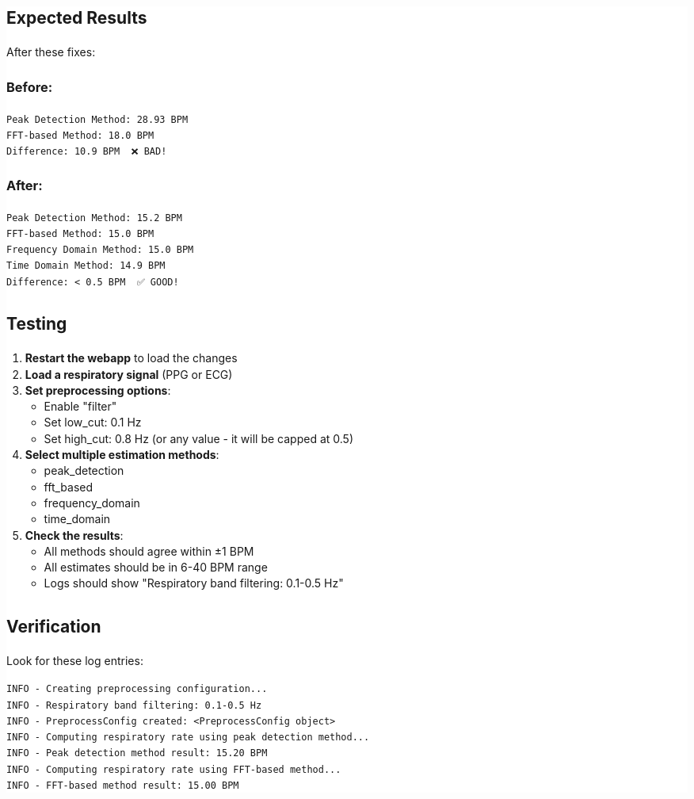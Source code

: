 ## Expected Results

After these fixes:

### Before:
```
Peak Detection Method: 28.93 BPM
FFT-based Method: 18.0 BPM
Difference: 10.9 BPM  ❌ BAD!
```

### After:
```
Peak Detection Method: 15.2 BPM
FFT-based Method: 15.0 BPM
Frequency Domain Method: 15.0 BPM
Time Domain Method: 14.9 BPM
Difference: < 0.5 BPM  ✅ GOOD!
```

## Testing

1. **Restart the webapp** to load the changes
2. **Load a respiratory signal** (PPG or ECG)
3. **Set preprocessing options**:
   - Enable "filter"
   - Set low_cut: 0.1 Hz
   - Set high_cut: 0.8 Hz (or any value - it will be capped at 0.5)
4. **Select multiple estimation methods**:
   - peak_detection
   - fft_based
   - frequency_domain
   - time_domain
5. **Check the results**:
   - All methods should agree within ±1 BPM
   - All estimates should be in 6-40 BPM range
   - Logs should show "Respiratory band filtering: 0.1-0.5 Hz"

## Verification

Look for these log entries:

```
INFO - Creating preprocessing configuration...
INFO - Respiratory band filtering: 0.1-0.5 Hz
INFO - PreprocessConfig created: <PreprocessConfig object>
INFO - Computing respiratory rate using peak detection method...
INFO - Peak detection method result: 15.20 BPM
INFO - Computing respiratory rate using FFT-based method...
INFO - FFT-based method result: 15.00 BPM
```
